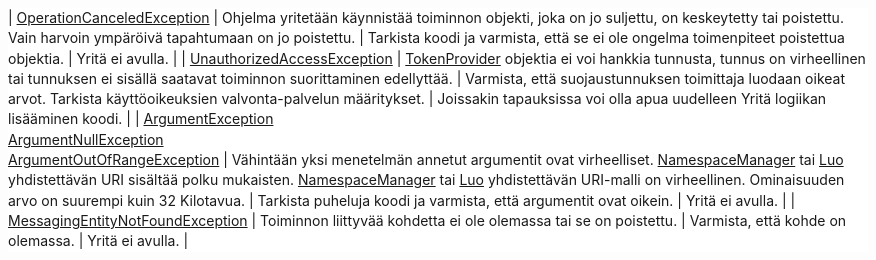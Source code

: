 | [OperationCanceledException](https://msdn.microsoft.com/library/system.operationcanceledexception.aspx)                                                                                                                                                                                       | Ohjelma yritetään käynnistää toiminnon objekti, joka on jo suljettu, on keskeytetty tai poistettu. Vain harvoin ympäröivä tapahtumaan on jo poistettu.                                                                                                                                                                                                                                                                                                                                                                                                                                                                       | Tarkista koodi ja varmista, että se ei ole ongelma toimenpiteet poistettua objektia.                                                                                                                                                                                                                                                                                                                                          | Yritä ei avulla.                                                                                                          |
| [UnauthorizedAccessException](https://msdn.microsoft.com/library/system.unauthorizedaccessexception.aspx)                                                                                                                                                                                     | [TokenProvider](https://msdn.microsoft.com/library/azure/microsoft.servicebus.tokenprovider.aspx) objektia ei voi hankkia tunnusta, tunnus on virheellinen tai tunnuksen ei sisällä saatavat toiminnon suorittaminen edellyttää.                                                                                                                                                                                                                                                                                                                                                                                                  | Varmista, että suojaustunnuksen toimittaja luodaan oikeat arvot. Tarkista käyttöoikeuksien valvonta-palvelun määritykset.                                                                                                                                                                                                                                                                                                   | Joissakin tapauksissa voi olla apua uudelleen Yritä logiikan lisääminen koodi.                                                                      |
| [ArgumentException](https://msdn.microsoft.com/library/system.argumentexception.aspx)<br /> [ArgumentNullException](https://msdn.microsoft.com/library/system.argumentnullexception.aspx)<br />[ArgumentOutOfRangeException](https://msdn.microsoft.com/library/system.argumentoutofrangeexception.aspx) | Vähintään yksi menetelmän annetut argumentit ovat virheelliset. [NamespaceManager](https://msdn.microsoft.com/library/azure/microsoft.servicebus.namespacemanager.aspx) tai [Luo](https://msdn.microsoft.com/library/azure/microsoft.servicebus.messaging.messagingfactory.create.aspx) yhdistettävän URI sisältää polku mukaisten. [NamespaceManager](https://msdn.microsoft.com/library/azure/microsoft.servicebus.namespacemanager.aspx) tai [Luo](https://msdn.microsoft.com/library/azure/microsoft.servicebus.messaging.messagingfactory.create.aspx) yhdistettävän URI-malli on virheellinen. Ominaisuuden arvo on suurempi kuin 32 Kilotavua. | Tarkista puheluja koodi ja varmista, että argumentit ovat oikein.                                                                                                                                                                                                                                                                                                                                                           | Yritä ei avulla.                                                                                                          |
| [MessagingEntityNotFoundException](https://msdn.microsoft.com/library/azure/microsoft.servicebus.messaging.messagingentitynotfoundexception.aspx)                                                                                                                                             | Toiminnon liittyvää kohdetta ei ole olemassa tai se on poistettu.                                                                                                                                                                                                                                                                                                                                                                                                                                                                                                                                                                | Varmista, että kohde on olemassa.                                                                                                                                                                                                                                                                                                                                                                                              | Yritä ei avulla.                                                                                                          |
